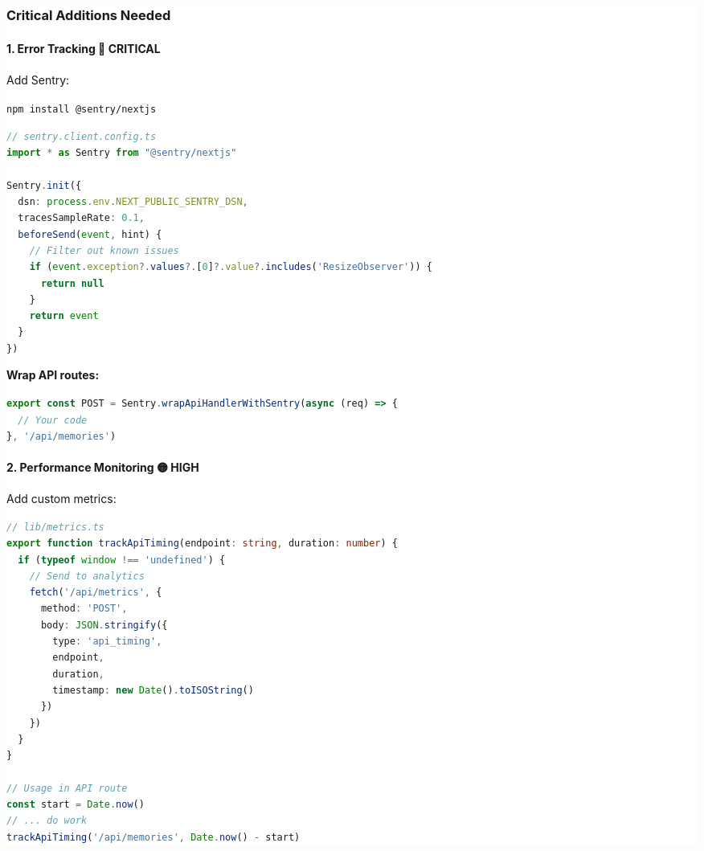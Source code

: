 ### Critical Additions Needed

#### 1. **Error Tracking** 🔴 **CRITICAL**

Add Sentry:
```bash
npm install @sentry/nextjs
```

```typescript
// sentry.client.config.ts
import * as Sentry from "@sentry/nextjs"

Sentry.init({
  dsn: process.env.NEXT_PUBLIC_SENTRY_DSN,
  tracesSampleRate: 0.1,
  beforeSend(event, hint) {
    // Filter out known issues
    if (event.exception?.values?.[0]?.value?.includes('ResizeObserver')) {
      return null
    }
    return event
  }
})
```

**Wrap API routes:**
```typescript
export const POST = Sentry.wrapApiHandlerWithSentry(async (req) => {
  // Your code
}, '/api/memories')
```

#### 2. **Performance Monitoring** 🟡 **HIGH**

Add custom metrics:
```typescript
// lib/metrics.ts
export function trackApiTiming(endpoint: string, duration: number) {
  if (typeof window !== 'undefined') {
    // Send to analytics
    fetch('/api/metrics', {
      method: 'POST',
      body: JSON.stringify({
        type: 'api_timing',
        endpoint,
        duration,
        timestamp: new Date().toISOString()
      })
    })
  }
}

// Usage in API route
const start = Date.now()
// ... do work
trackApiTiming('/api/memories', Date.now() - start)
```
